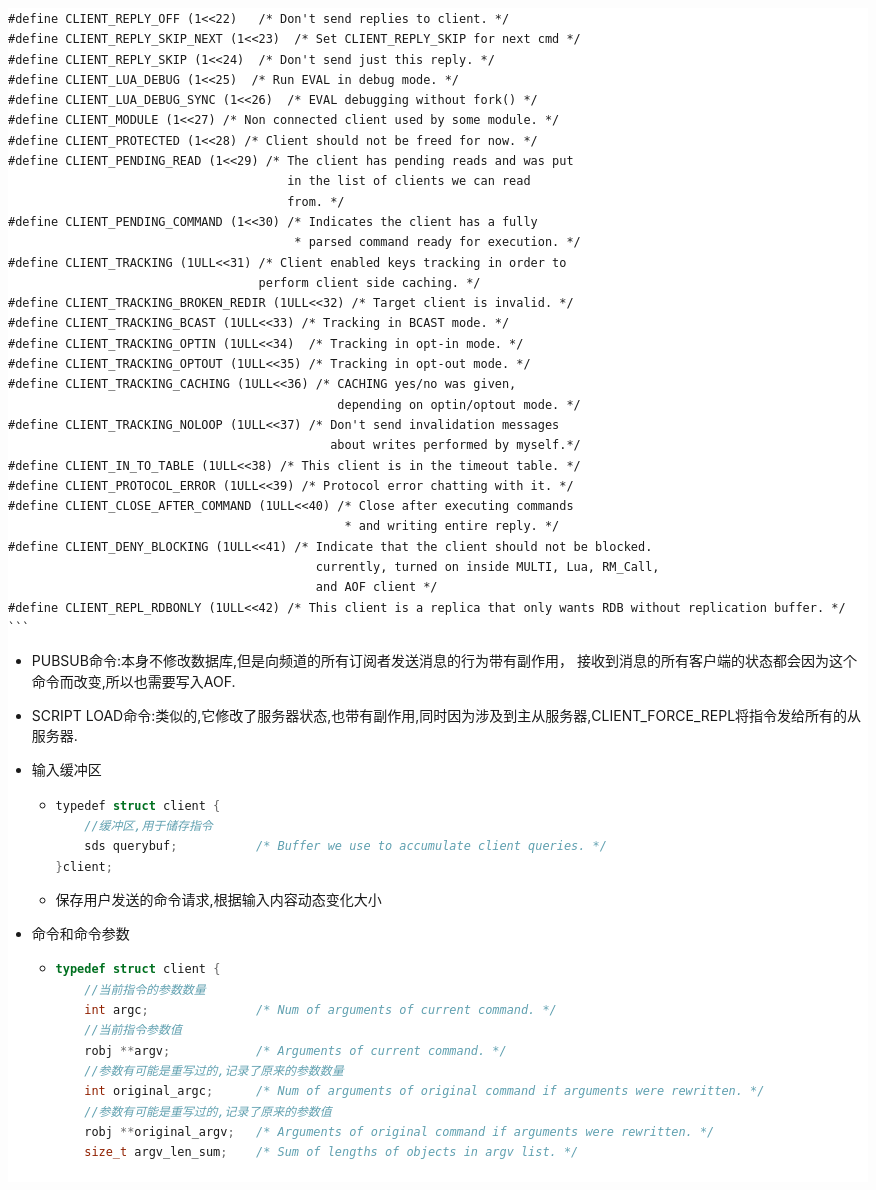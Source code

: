     #define CLIENT_REPLY_OFF (1<<22)   /* Don't send replies to client. */
    #define CLIENT_REPLY_SKIP_NEXT (1<<23)  /* Set CLIENT_REPLY_SKIP for next cmd */
    #define CLIENT_REPLY_SKIP (1<<24)  /* Don't send just this reply. */
    #define CLIENT_LUA_DEBUG (1<<25)  /* Run EVAL in debug mode. */
    #define CLIENT_LUA_DEBUG_SYNC (1<<26)  /* EVAL debugging without fork() */
    #define CLIENT_MODULE (1<<27) /* Non connected client used by some module. */
    #define CLIENT_PROTECTED (1<<28) /* Client should not be freed for now. */
    #define CLIENT_PENDING_READ (1<<29) /* The client has pending reads and was put
                                           in the list of clients we can read
                                           from. */
    #define CLIENT_PENDING_COMMAND (1<<30) /* Indicates the client has a fully
                                            * parsed command ready for execution. */
    #define CLIENT_TRACKING (1ULL<<31) /* Client enabled keys tracking in order to
                                       perform client side caching. */
    #define CLIENT_TRACKING_BROKEN_REDIR (1ULL<<32) /* Target client is invalid. */
    #define CLIENT_TRACKING_BCAST (1ULL<<33) /* Tracking in BCAST mode. */
    #define CLIENT_TRACKING_OPTIN (1ULL<<34)  /* Tracking in opt-in mode. */
    #define CLIENT_TRACKING_OPTOUT (1ULL<<35) /* Tracking in opt-out mode. */
    #define CLIENT_TRACKING_CACHING (1ULL<<36) /* CACHING yes/no was given,
                                                  depending on optin/optout mode. */
    #define CLIENT_TRACKING_NOLOOP (1ULL<<37) /* Don't send invalidation messages
                                                 about writes performed by myself.*/
    #define CLIENT_IN_TO_TABLE (1ULL<<38) /* This client is in the timeout table. */
    #define CLIENT_PROTOCOL_ERROR (1ULL<<39) /* Protocol error chatting with it. */
    #define CLIENT_CLOSE_AFTER_COMMAND (1ULL<<40) /* Close after executing commands
                                                   * and writing entire reply. */
    #define CLIENT_DENY_BLOCKING (1ULL<<41) /* Indicate that the client should not be blocked.
                                               currently, turned on inside MULTI, Lua, RM_Call,
                                               and AOF client */
    #define CLIENT_REPL_RDBONLY (1ULL<<42) /* This client is a replica that only wants RDB without replication buffer. */
    ```

    

  - PUBSUB命令:本身不修改数据库,但是向频道的所有订阅者发送消息的行为带有副作用， 接收到消息的所有客户端的状态都会因为这个命令而改变,所以也需要写入AOF.

  - SCRIPT LOAD命令:类似的,它修改了服务器状态,也带有副作用,同时因为涉及到主从服务器,CLIENT_FORCE_REPL将指令发给所有的从服务器.

- 输入缓冲区

  - ```c#
    typedef struct client {
    	//缓冲区,用于储存指令
        sds querybuf;           /* Buffer we use to accumulate client queries. */
    }client;
    ```

    

  - 保存用户发送的命令请求,根据输入内容动态变化大小

- 命令和命令参数

  - ```c
    typedef struct client {
    	//当前指令的参数数量
        int argc;               /* Num of arguments of current command. */
        //当前指令参数值
        robj **argv;            /* Arguments of current command. */
        //参数有可能是重写过的,记录了原来的参数数量
        int original_argc;      /* Num of arguments of original command if arguments were rewritten. */
        //参数有可能是重写过的,记录了原来的参数值
        robj **original_argv;   /* Arguments of original command if arguments were rewritten. */
        size_t argv_len_sum;    /* Sum of lengths of objects in argv list. */
        